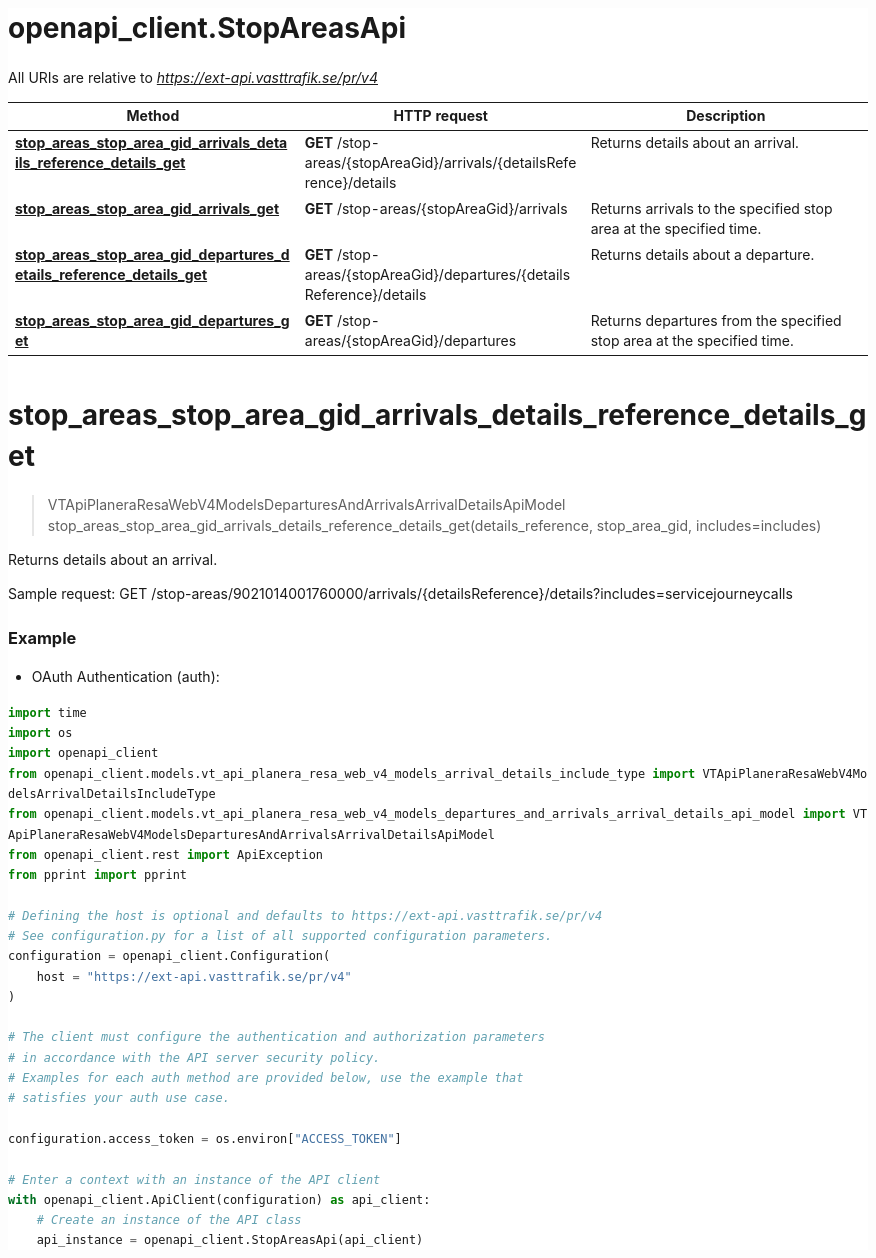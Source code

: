 # openapi_client.StopAreasApi

All URIs are relative to *https://ext-api.vasttrafik.se/pr/v4*

Method | HTTP request | Description
------------- | ------------- | -------------
[**stop_areas_stop_area_gid_arrivals_details_reference_details_get**](StopAreasApi.md#stop_areas_stop_area_gid_arrivals_details_reference_details_get) | **GET** /stop-areas/{stopAreaGid}/arrivals/{detailsReference}/details | Returns details about an arrival.
[**stop_areas_stop_area_gid_arrivals_get**](StopAreasApi.md#stop_areas_stop_area_gid_arrivals_get) | **GET** /stop-areas/{stopAreaGid}/arrivals | Returns arrivals to the specified stop area at the specified time.
[**stop_areas_stop_area_gid_departures_details_reference_details_get**](StopAreasApi.md#stop_areas_stop_area_gid_departures_details_reference_details_get) | **GET** /stop-areas/{stopAreaGid}/departures/{detailsReference}/details | Returns details about a departure.
[**stop_areas_stop_area_gid_departures_get**](StopAreasApi.md#stop_areas_stop_area_gid_departures_get) | **GET** /stop-areas/{stopAreaGid}/departures | Returns departures from the specified stop area at the specified time.


# **stop_areas_stop_area_gid_arrivals_details_reference_details_get**
> VTApiPlaneraResaWebV4ModelsDeparturesAndArrivalsArrivalDetailsApiModel stop_areas_stop_area_gid_arrivals_details_reference_details_get(details_reference, stop_area_gid, includes=includes)

Returns details about an arrival.

Sample request:        GET /stop-areas/9021014001760000/arrivals/{detailsReference}/details?includes=servicejourneycalls

### Example

* OAuth Authentication (auth):
```python
import time
import os
import openapi_client
from openapi_client.models.vt_api_planera_resa_web_v4_models_arrival_details_include_type import VTApiPlaneraResaWebV4ModelsArrivalDetailsIncludeType
from openapi_client.models.vt_api_planera_resa_web_v4_models_departures_and_arrivals_arrival_details_api_model import VTApiPlaneraResaWebV4ModelsDeparturesAndArrivalsArrivalDetailsApiModel
from openapi_client.rest import ApiException
from pprint import pprint

# Defining the host is optional and defaults to https://ext-api.vasttrafik.se/pr/v4
# See configuration.py for a list of all supported configuration parameters.
configuration = openapi_client.Configuration(
    host = "https://ext-api.vasttrafik.se/pr/v4"
)

# The client must configure the authentication and authorization parameters
# in accordance with the API server security policy.
# Examples for each auth method are provided below, use the example that
# satisfies your auth use case.

configuration.access_token = os.environ["ACCESS_TOKEN"]

# Enter a context with an instance of the API client
with openapi_client.ApiClient(configuration) as api_client:
    # Create an instance of the API class
    api_instance = openapi_client.StopAreasApi(api_client)
```